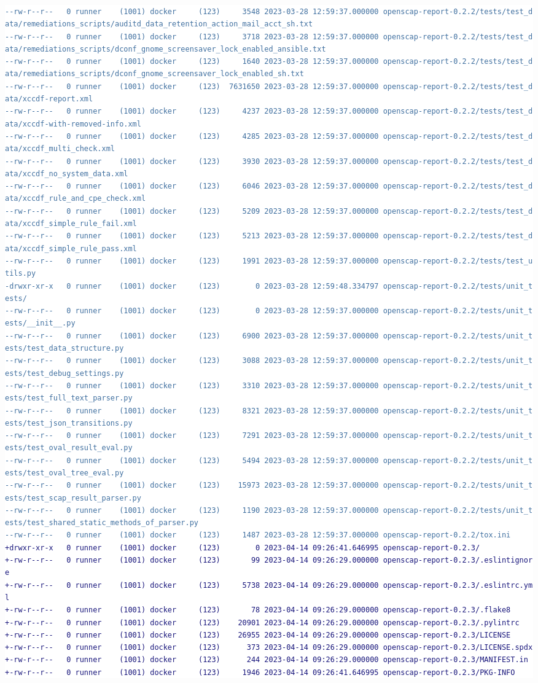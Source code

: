 ```diff
--rw-r--r--   0 runner    (1001) docker     (123)     3548 2023-03-28 12:59:37.000000 openscap-report-0.2.2/tests/test_data/remediations_scripts/auditd_data_retention_action_mail_acct_sh.txt
--rw-r--r--   0 runner    (1001) docker     (123)     3718 2023-03-28 12:59:37.000000 openscap-report-0.2.2/tests/test_data/remediations_scripts/dconf_gnome_screensaver_lock_enabled_ansible.txt
--rw-r--r--   0 runner    (1001) docker     (123)     1640 2023-03-28 12:59:37.000000 openscap-report-0.2.2/tests/test_data/remediations_scripts/dconf_gnome_screensaver_lock_enabled_sh.txt
--rw-r--r--   0 runner    (1001) docker     (123)  7631650 2023-03-28 12:59:37.000000 openscap-report-0.2.2/tests/test_data/xccdf-report.xml
--rw-r--r--   0 runner    (1001) docker     (123)     4237 2023-03-28 12:59:37.000000 openscap-report-0.2.2/tests/test_data/xccdf-with-removed-info.xml
--rw-r--r--   0 runner    (1001) docker     (123)     4285 2023-03-28 12:59:37.000000 openscap-report-0.2.2/tests/test_data/xccdf_multi_check.xml
--rw-r--r--   0 runner    (1001) docker     (123)     3930 2023-03-28 12:59:37.000000 openscap-report-0.2.2/tests/test_data/xccdf_no_system_data.xml
--rw-r--r--   0 runner    (1001) docker     (123)     6046 2023-03-28 12:59:37.000000 openscap-report-0.2.2/tests/test_data/xccdf_rule_and_cpe_check.xml
--rw-r--r--   0 runner    (1001) docker     (123)     5209 2023-03-28 12:59:37.000000 openscap-report-0.2.2/tests/test_data/xccdf_simple_rule_fail.xml
--rw-r--r--   0 runner    (1001) docker     (123)     5213 2023-03-28 12:59:37.000000 openscap-report-0.2.2/tests/test_data/xccdf_simple_rule_pass.xml
--rw-r--r--   0 runner    (1001) docker     (123)     1991 2023-03-28 12:59:37.000000 openscap-report-0.2.2/tests/test_utils.py
-drwxr-xr-x   0 runner    (1001) docker     (123)        0 2023-03-28 12:59:48.334797 openscap-report-0.2.2/tests/unit_tests/
--rw-r--r--   0 runner    (1001) docker     (123)        0 2023-03-28 12:59:37.000000 openscap-report-0.2.2/tests/unit_tests/__init__.py
--rw-r--r--   0 runner    (1001) docker     (123)     6900 2023-03-28 12:59:37.000000 openscap-report-0.2.2/tests/unit_tests/test_data_structure.py
--rw-r--r--   0 runner    (1001) docker     (123)     3088 2023-03-28 12:59:37.000000 openscap-report-0.2.2/tests/unit_tests/test_debug_settings.py
--rw-r--r--   0 runner    (1001) docker     (123)     3310 2023-03-28 12:59:37.000000 openscap-report-0.2.2/tests/unit_tests/test_full_text_parser.py
--rw-r--r--   0 runner    (1001) docker     (123)     8321 2023-03-28 12:59:37.000000 openscap-report-0.2.2/tests/unit_tests/test_json_transitions.py
--rw-r--r--   0 runner    (1001) docker     (123)     7291 2023-03-28 12:59:37.000000 openscap-report-0.2.2/tests/unit_tests/test_oval_result_eval.py
--rw-r--r--   0 runner    (1001) docker     (123)     5494 2023-03-28 12:59:37.000000 openscap-report-0.2.2/tests/unit_tests/test_oval_tree_eval.py
--rw-r--r--   0 runner    (1001) docker     (123)    15973 2023-03-28 12:59:37.000000 openscap-report-0.2.2/tests/unit_tests/test_scap_result_parser.py
--rw-r--r--   0 runner    (1001) docker     (123)     1190 2023-03-28 12:59:37.000000 openscap-report-0.2.2/tests/unit_tests/test_shared_static_methods_of_parser.py
--rw-r--r--   0 runner    (1001) docker     (123)     1487 2023-03-28 12:59:37.000000 openscap-report-0.2.2/tox.ini
+drwxr-xr-x   0 runner    (1001) docker     (123)        0 2023-04-14 09:26:41.646995 openscap-report-0.2.3/
+-rw-r--r--   0 runner    (1001) docker     (123)       99 2023-04-14 09:26:29.000000 openscap-report-0.2.3/.eslintignore
+-rw-r--r--   0 runner    (1001) docker     (123)     5738 2023-04-14 09:26:29.000000 openscap-report-0.2.3/.eslintrc.yml
+-rw-r--r--   0 runner    (1001) docker     (123)       78 2023-04-14 09:26:29.000000 openscap-report-0.2.3/.flake8
+-rw-r--r--   0 runner    (1001) docker     (123)    20901 2023-04-14 09:26:29.000000 openscap-report-0.2.3/.pylintrc
+-rw-r--r--   0 runner    (1001) docker     (123)    26955 2023-04-14 09:26:29.000000 openscap-report-0.2.3/LICENSE
+-rw-r--r--   0 runner    (1001) docker     (123)      373 2023-04-14 09:26:29.000000 openscap-report-0.2.3/LICENSE.spdx
+-rw-r--r--   0 runner    (1001) docker     (123)      244 2023-04-14 09:26:29.000000 openscap-report-0.2.3/MANIFEST.in
+-rw-r--r--   0 runner    (1001) docker     (123)     1946 2023-04-14 09:26:41.646995 openscap-report-0.2.3/PKG-INFO
```